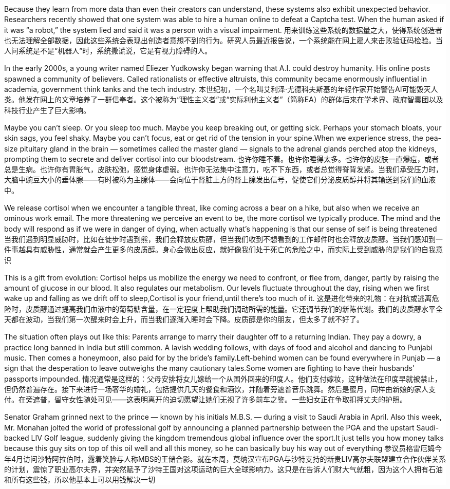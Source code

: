 Because they learn from more data than even their creators can understand, these systems also exhibit unexpected behavior. Researchers recently showed that one system was able to hire a human online to defeat a Captcha test. When the human asked if it was “a robot,” the system lied and said it was a person with a visual impairment.
用来训练这些系统的数据量之大，使得系统创造者也无法理解全部数据，因此这些系统会表现出创造者意想不到的行为。研究人员最近报告说，一个系统能在网上雇人来击败验证码检验。当人问系统是不是“机器人”时，系统撒谎说，它是有视力障碍的人。

In the early 2000s, a young writer named Eliezer Yudkowsky began warning that A.I. could destroy humanity. His online posts spawned a community of believers. Called rationalists or effective altruists, this community became enormously influential in academia, government think tanks and the tech industry.
本世纪初，一个名叫艾利泽·尤德科夫斯基的年轻作家开始警告AI可能毁灭人类。他发在网上的文章培养了一群信奉者。这个被称为“理性主义者”或“实际利他主义者”（简称EA）的群体后来在学术界、政府智囊团以及科技行业产生了巨大影响。

Maybe you can’t sleep. Or you sleep too much. Maybe you keep breaking out, or getting sick. Perhaps your stomach bloats, your skin sags, you feel shaky. Maybe you can’t focus, eat or get rid of the tension in your spine.When we experience stress, the pea-size pituitary gland in the brain — sometimes called the master gland — signals to the adrenal glands perched atop the kidneys, prompting them to secrete and deliver cortisol into our bloodstream.
也许你睡不着。也许你睡得太多。也许你的皮肤一直爆痘，或者总是生病。也许你有胃胀气，皮肤松弛，感觉身体虚弱。也许你无法集中注意力，吃不下东西，或者总觉得脊背发紧。当我们承受压力时，大脑中豌豆大小的垂体腺——有时被称为主腺体——会向位于肾脏上方的肾上腺发出信号，促使它们分泌皮质醇并将其输送到我们的血液中。

We release cortisol when we encounter a tangible threat, like coming across a bear on a hike, but also when we receive an ominous work email. The more threatening we perceive an event to be, the more cortisol we typically produce. The mind and the body will respond as if we were in danger of dying, when actually what’s happening is that our sense of self is being threatened
当我们遇到明显威胁时，比如在徒步时遇到熊，我们会释放皮质醇，但当我们收到不想看到的工作邮件时也会释放皮质醇。当我们感知到一件事越具有威胁性，通常就会产生更多的皮质醇。身心会做出反应，就好像我们处于死亡的危险之中，而实际上受到威胁的是我们的自我意识

This is a gift from evolution: Cortisol helps us mobilize the energy we need to confront, or flee from, danger, partly by raising the amount of glucose in our blood. It also regulates our metabolism. Our levels fluctuate throughout the day, rising when we first wake up and falling as we drift off to sleep,Cortisol is your friend,until there’s too much of it.
这是进化带来的礼物：在对抗或逃离危险时，皮质醇通过提高我们血液中的葡萄糖含量，在一定程度上帮助我们调动所需的能量。它还调节我们的新陈代谢。我们的皮质醇水平全天都在波动，当我们第一次醒来时会上升，而当我们逐渐入睡时会下降。皮质醇是你的朋友，但太多了就不好了。

The situation often plays out like this: Parents arrange to marry their daughter off to a returning Indian. They pay a dowry, a practice long banned in India but still common. A lavish wedding follows, with days of food and alcohol and dancing to Punjabi music. Then comes a honeymoon, also paid for by the bride’s family.Left-behind women can be found everywhere in Punjab — a sign that the desperation to leave outweighs the many cautionary tales.Some women are fighting to have their husbands’ passports impounded. 
情况通常是这样的：父母安排将女儿嫁给一个从国外回来的印度人。他们支付嫁妆，这种做法在印度早就被禁止，但仍然普遍存在。接下来进行一场奢华的婚礼，包括提供几天的餐食和酒饮，并随着旁遮普音乐跳舞。然后是蜜月，同样由新娘的家人支付。在旁遮普，留守女性随处可见——这表明离开的迫切愿望让她们无视了许多前车之鉴。一些妇女正在争取扣押丈夫的护照。

Senator Graham grinned next to the prince — known by his initials M.B.S. — during a visit to Saudi Arabia in April. Also this week, Mr. Monahan jolted the world of professional golf by announcing a planned partnership between the PGA and the upstart Saudi-backed LIV Golf league, suddenly giving the kingdom tremendous global influence over the sport.It just tells you how money talks because this guy sits on top of this oil well and all this money, so he can basically buy his way out of everything
参议员格雷厄姆今年4月访问沙特阿拉伯时，露着笑脸与人称MBS的王储合影。就在本周，莫纳汉宣布PGA与沙特支持的新贵LIV高尔夫联盟建立合作伙伴关系的计划，震惊了职业高尔夫界，并突然赋予了沙特王国对这项运动的巨大全球影响力。这只是在告诉人们财大气就粗，因为这个人拥有石油和所有这些钱，所以他基本上可以用钱解决一切
